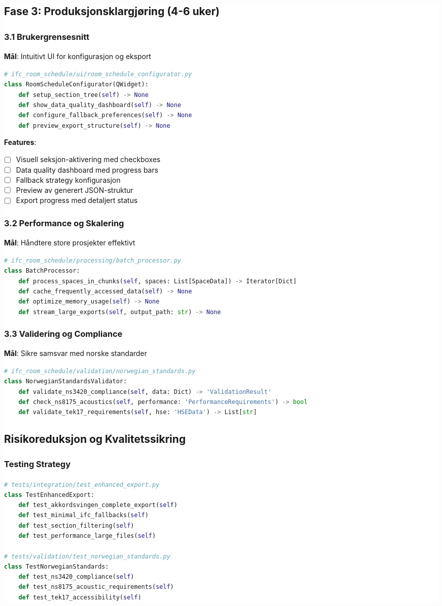 ## Fase 3: Produksjonsklargjøring (4-6 uker)

### 3.1 Brukergrensesnitt
**Mål**: Intuitivt UI for konfigurasjon og eksport

```python
# ifc_room_schedule/ui/room_schedule_configurator.py
class RoomScheduleConfigurator(QWidget):
    def setup_section_tree(self) -> None
    def show_data_quality_dashboard(self) -> None
    def configure_fallback_preferences(self) -> None
    def preview_export_structure(self) -> None
```

**Features**:
- [ ] Visuell seksjon-aktivering med checkboxes
- [ ] Data quality dashboard med progress bars
- [ ] Fallback strategy konfigurasjon
- [ ] Preview av generert JSON-struktur
- [ ] Export progress med detaljert status

### 3.2 Performance og Skalering
**Mål**: Håndtere store prosjekter effektivt

```python
# ifc_room_schedule/processing/batch_processor.py
class BatchProcessor:
    def process_spaces_in_chunks(self, spaces: List[SpaceData]) -> Iterator[Dict]
    def cache_frequently_accessed_data(self) -> None
    def optimize_memory_usage(self) -> None
    def stream_large_exports(self, output_path: str) -> None
```

### 3.3 Validering og Compliance
**Mål**: Sikre samsvar med norske standarder

```python
# ifc_room_schedule/validation/norwegian_standards.py
class NorwegianStandardsValidator:
    def validate_ns3420_compliance(self, data: Dict) -> 'ValidationResult'
    def check_ns8175_acoustics(self, performance: 'PerformanceRequirements') -> bool
    def validate_tek17_requirements(self, hse: 'HSEData') -> List[str]
```

## Risikoreduksjon og Kvalitetssikring

### Testing Strategy
```python
# tests/integration/test_enhanced_export.py
class TestEnhancedExport:
    def test_akkordsvingen_complete_export(self)
    def test_minimal_ifc_fallbacks(self)
    def test_section_filtering(self)
    def test_performance_large_files(self)

# tests/validation/test_norwegian_standards.py  
class TestNorwegianStandards:
    def test_ns3420_compliance(self)
    def test_ns8175_acoustic_requirements(self)
    def test_tek17_accessibility(self)
```
